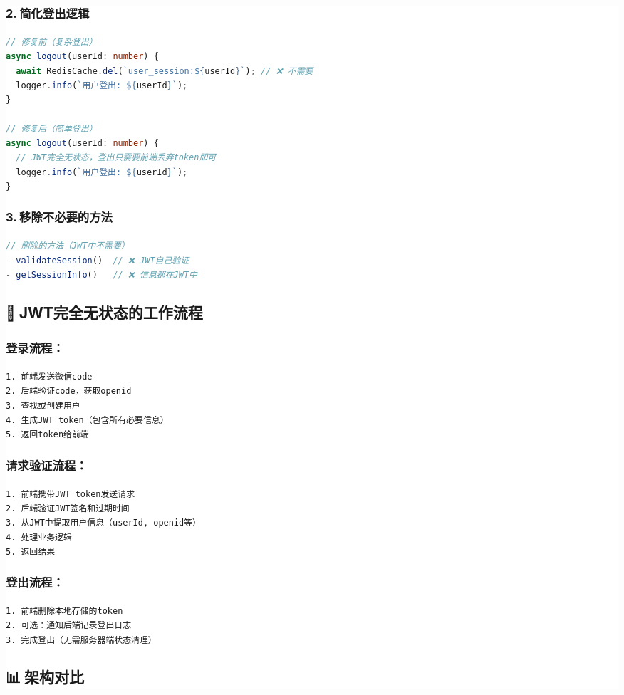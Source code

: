 ### 2. 简化登出逻辑
```typescript
// 修复前（复杂登出）
async logout(userId: number) {
  await RedisCache.del(`user_session:${userId}`); // ❌ 不需要
  logger.info(`用户登出: ${userId}`);
}

// 修复后（简单登出）
async logout(userId: number) {
  // JWT完全无状态，登出只需要前端丢弃token即可
  logger.info(`用户登出: ${userId}`);
}
```

### 3. 移除不必要的方法
```typescript
// 删除的方法（JWT中不需要）
- validateSession()  // ❌ JWT自己验证
- getSessionInfo()   // ❌ 信息都在JWT中
```

## 🔄 JWT完全无状态的工作流程

### 登录流程：
```
1. 前端发送微信code
2. 后端验证code，获取openid
3. 查找或创建用户
4. 生成JWT token（包含所有必要信息）
5. 返回token给前端
```

### 请求验证流程：
```
1. 前端携带JWT token发送请求
2. 后端验证JWT签名和过期时间
3. 从JWT中提取用户信息（userId, openid等）
4. 处理业务逻辑
5. 返回结果
```

### 登出流程：
```
1. 前端删除本地存储的token
2. 可选：通知后端记录登出日志
3. 完成登出（无需服务器端状态清理）
```

## 📊 架构对比
